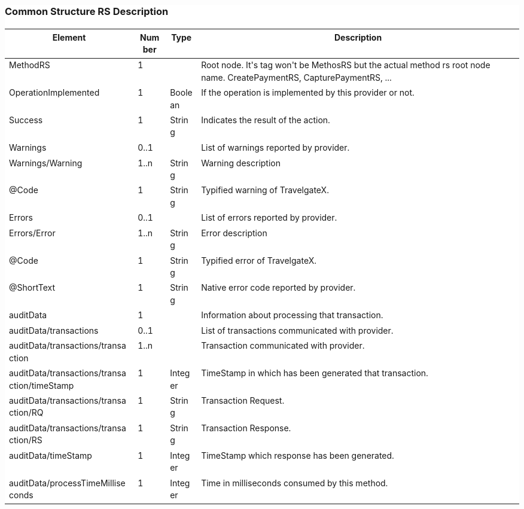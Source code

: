 ### Common Structure RS Description

|Element|Number|Type|Description|
| ----- | ----- | ----- | ----- |
|MethodRS|1| | Root node. It's tag won't be MethosRS but the actual method rs root node name. CreatePaymentRS, CapturePaymentRS, ... |
|OperationImplemented|1| Boolean | If the operation is implemented by this provider or not. |
|Success|1| String | Indicates the result of the action. |
|Warnings|0..1| | List of warnings reported by provider. |
|Warnings/Warning| 1..n | String | Warning description |
|@Code| 1 | String | Typified warning of TravelgateX. |
|Errors|0..1| | List of errors reported by provider. |
|Errors/Error|1..n| String | Error description |
|@Code|1| String | Typified error of TravelgateX. |
|@ShortText|1| String |Native error code reported by provider. |
|auditData|1| | Information about processing that transaction. |
|auditData/transactions|0..1| | List of transactions communicated with provider. |
|auditData/transactions/transaction|1..n| | Transaction communicated with provider. |
|auditData/transactions/transaction/timeStamp|1| Integer | TimeStamp in which has been generated that transaction. |
|auditData/transactions/transaction/RQ|1| String | Transaction Request. |
|auditData/transactions/transaction/RS|1| String | Transaction Response. |
|auditData/timeStamp|1| Integer | TimeStamp which response has been generated. |
|auditData/processTimeMilliseconds|1| Integer | Time in milliseconds consumed by this method. |
